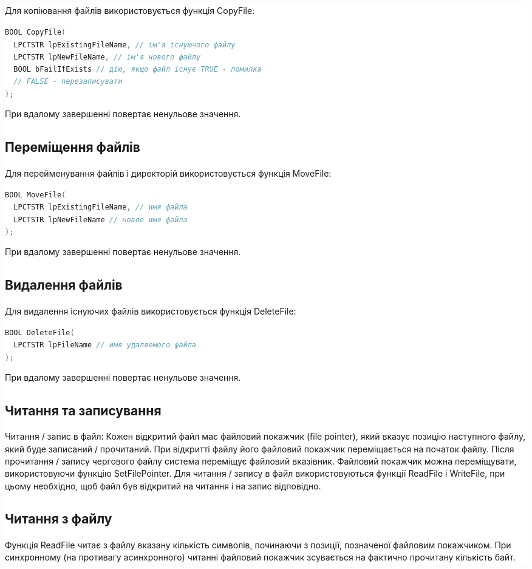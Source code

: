 Для копіювання файлів використовується функція CopyFile:

```cpp
BOOL CopyFile(
  LPCTSTR lpExistingFileName, // ім'я існуючого файлу 
  LPCTSTR lpNewFileName, // ім'я нового файлу
  BOOL bFailIfExists // дію, якщо файл існує TRUE - помилка
  // FALSE - перезаписувати
);
```


При вдалому завершенні повертає ненульове значення.

## Переміщення файлів

Для перейменування файлів і директорій використовується функція MoveFile:

```cpp
BOOL MoveFile(
  LPCTSTR lpExistingFileName, // имя файла
  LPCTSTR lpNewFileName // новое имя файла
);
```
    

При вдалому завершенні повертає ненульове значення.

## Видалення файлів

Для видалення існуючих файлів використовується функція DeleteFile:


```cpp
BOOL DeleteFile(
  LPCTSTR lpFileName // имя удаляемого файла
);
```


При вдалому завершенні повертає ненульове значення.

## Читання та записування


Читання / запис в файл:
Кожен відкритий файл має файловий покажчик (file pointer), який вказує позицію наступного файлу, який буде записаний / прочитаний. При відкритті файлу його файловий покажчик переміщається на початок файлу. Після прочитання / запису чергового файлу система переміщує файловий вказівник. Файловий покажчик можна переміщувати, використовуючи функцію SetFilePointer.
Для читання / запису в файл використовуються функції ReadFile і WriteFile, при цьому необхідно, щоб файл був відкритий на читання і на запис відповідно.


## Читання з файлу

Функція ReadFile читає з файлу вказану кількість символів, починаючи з позиції, позначеної файловим покажчиком. При синхронному (на противагу асинхронного) читанні файловий покажчик зсувається на фактично прочитану кількість байт.
